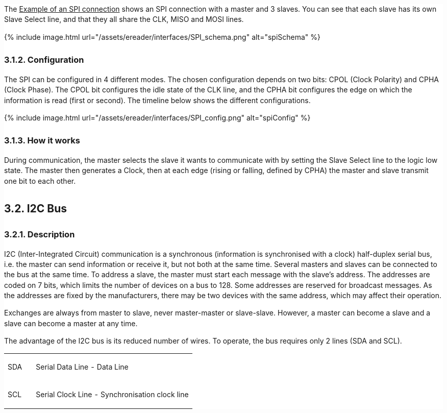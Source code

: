 The [Example of an SPI connection](#spiSchema) shows an SPI connection with a
master and 3 slaves. You can see that each slave has its own Slave
Select line, and that they all share the CLK, MISO and MOSI lines.

{% include image.html url="/assets/ereader/interfaces/SPI_schema.png" alt="spiSchema" %}

### 3.1.2. Configuration

The SPI can be configured in 4 different modes. The chosen configuration
depends on two bits: CPOL (Clock Polarity) and CPHA (Clock Phase). The
CPOL bit configures the idle state of the CLK line, and the CPHA bit
configures the edge on which the information is read (first or second).
The timeline below shows the different configurations.

{% include image.html url="/assets/ereader/interfaces/SPI_config.png" alt="spiConfig" %}

### 3.1.3. How it works

During communication, the master selects the slave it wants to
communicate with by setting the Slave Select line to the logic low
state. The master then generates a Clock, then at each edge (rising or
falling, defined by CPHA) the master and slave transmit one bit to each
other.

## 3.2. I2C Bus

### 3.2.1. Description

I2C (Inter-Integrated Circuit) communication is a synchronous
(information is synchronised with a clock) half-duplex serial bus, i.e.
the master can send information or receive it, but not both at the same
time. Several masters and slaves can be connected to the bus at the same
time. To address a slave, the master must start each message with the
slave’s address. The addresses are coded on 7 bits, which limits the
number of devices on a bus to 128. Some addresses are reserved for
broadcast messages. As the addresses are fixed by the manufacturers,
there may be two devices with the same address, which may affect their
operation.

Exchanges are always from master to slave, never master-master or
slave-slave. However, a master can become a slave and a slave can become
a master at any time.

The advantage of the I2C bus is its reduced number of wires. To operate,
the bus requires only 2 lines (SDA and SCL).

<table>
<colgroup>
<col style="width: 15%" />
<col style="width: 85%" />
</colgroup>
<tbody>
<tr class="odd">
<td><p>SDA</p></td>
<td><p>Serial Data Line - Data Line</p></td>
</tr>
<tr class="even">
<td><p>SCL</p></td>
<td><p>Serial Clock Line - Synchronisation clock line</p></td>
</tr>
</tbody>
</table>
